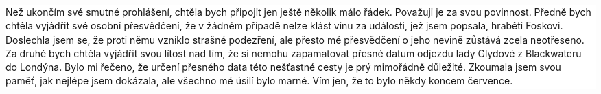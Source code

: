 Než ukončím své smutné prohlášení, chtěla bych připojit jen ještě několik málo řádek. Považuji je za svou povinnost. Předně bych chtěla vyjádřit své osobní přesvědčení, že v žádném případě nelze klást vinu za události, jež jsem popsala, hraběti Foskovi. Doslechla jsem se, že proti němu vzniklo strašné podezření, ale přesto mé přesvědčení o jeho nevině zůstává zcela neotřeseno. Za druhé bych chtěla vyjádřit svou lítost nad tím, že si nemohu zapamatovat přesné datum odjezdu lady Glydové z Blackwateru do Londýna. Bylo mi řečeno, že určení přesného data této nešťastné cesty je prý mimořádně důležité. Zkoumala jsem svou paměť, jak nejlépe jsem dokázala, ale všechno mé úsilí bylo marné. Vím jen, že to bylo někdy koncem července.
